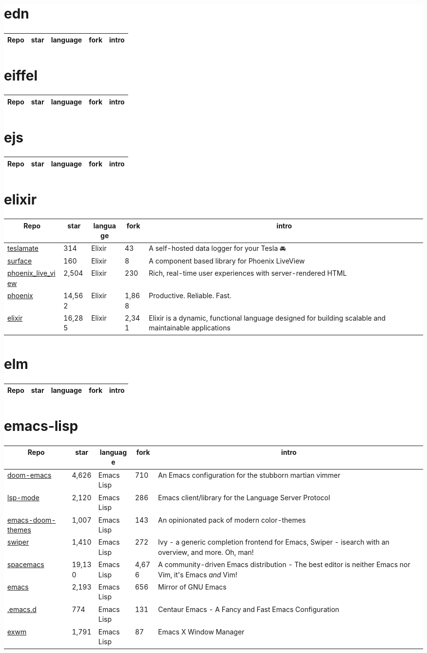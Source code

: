 
# edn

Repo|star|language|fork|intro
-|-|-|-|-



# eiffel

Repo|star|language|fork|intro
-|-|-|-|-



# ejs

Repo|star|language|fork|intro
-|-|-|-|-



# elixir

Repo|star|language|fork|intro
-|-|-|-|-
[teslamate](https://github.com/adriankumpf/teslamate)|314|Elixir|43|A self-hosted data logger for your Tesla 🚘
[surface](https://github.com/msaraiva/surface)|160|Elixir|8|A component based library for Phoenix LiveView
[phoenix_live_view](https://github.com/phoenixframework/phoenix_live_view)|2,504|Elixir|230|Rich, real-time user experiences with server-rendered HTML
[phoenix](https://github.com/phoenixframework/phoenix)|14,562|Elixir|1,868|Productive. Reliable. Fast.
[elixir](https://github.com/elixir-lang/elixir)|16,285|Elixir|2,341|Elixir is a dynamic, functional language designed for building scalable and maintainable applications


# elm

Repo|star|language|fork|intro
-|-|-|-|-



# emacs-lisp

Repo|star|language|fork|intro
-|-|-|-|-
[doom-emacs](https://github.com/hlissner/doom-emacs)|4,626|Emacs Lisp|710|An Emacs configuration for the stubborn martian vimmer
[lsp-mode](https://github.com/emacs-lsp/lsp-mode)|2,120|Emacs Lisp|286|Emacs client/library for the Language Server Protocol
[emacs-doom-themes](https://github.com/hlissner/emacs-doom-themes)|1,007|Emacs Lisp|143|An opinionated pack of modern color-themes
[swiper](https://github.com/abo-abo/swiper)|1,410|Emacs Lisp|272|Ivy - a generic completion frontend for Emacs, Swiper - isearch with an overview, and more. Oh, man!
[spacemacs](https://github.com/syl20bnr/spacemacs)|19,130|Emacs Lisp|4,676|A community-driven Emacs distribution - The best editor is neither Emacs nor Vim, it's Emacs *and* Vim!
[emacs](https://github.com/emacs-mirror/emacs)|2,193|Emacs Lisp|656|Mirror of GNU Emacs
[.emacs.d](https://github.com/seagle0128/.emacs.d)|774|Emacs Lisp|131|Centaur Emacs - A Fancy and Fast Emacs Configuration
[exwm](https://github.com/ch11ng/exwm)|1,791|Emacs Lisp|87|Emacs X Window Manager